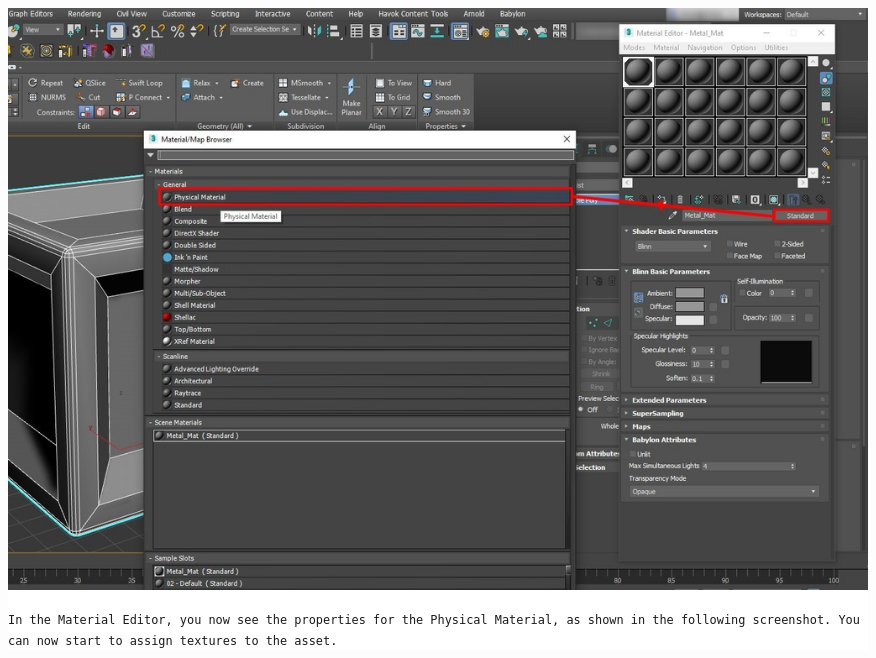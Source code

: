    ![Screenshot that shows how to change the material.](media/3dsmax/physical-material.jpg)

    In the Material Editor, you now see the properties for the Physical Material, as shown in the following screenshot. You can now start to assign textures to the asset.
